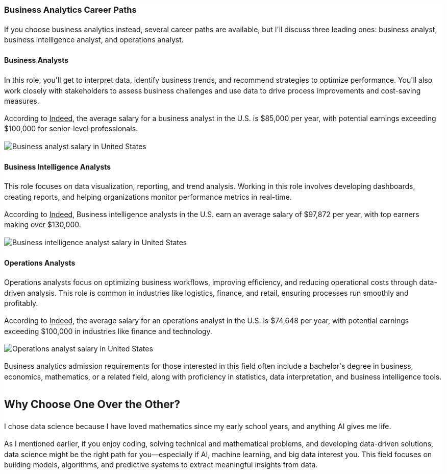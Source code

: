 ### Business Analytics Career Paths

If you choose business analytics instead, several career paths are available, but I'll discuss three leading ones: business analyst, business intelligence analyst, and operations analyst.

#### Business Analysts

In this role, you'll get to interpret data, identify business trends, and recommend strategies to optimize performance. You'll also work closely with stakeholders to assess business challenges and use data to drive process improvements and cost-saving measures.

According to [Indeed](https://www.indeed.com/career/business-analyst/salaries?), the average salary for a business analyst in the U.S. is $85,000 per year, with potential earnings exceeding $100,000 for senior-level professionals.

![Business analyst salary in United States](https://assets.roadmap.sh/guest/business-analyst-salary-in-united-state-qxei8.png)

#### Business Intelligence Analysts

This role focuses on data visualization, reporting, and trend analysis. Working in this role involves developing dashboards, creating reports, and helping organizations monitor performance metrics in real-time.

According to [Indeed](https://www.indeed.com/career/business-intelligence-analyst/salaries?), Business intelligence analysts in the U.S. earn an average salary of $97,872 per year, with top earners making over $130,000.

![Business intelligence analyst salary in United States](https://assets.roadmap.sh/guest/business-inntelligence-analyst-salary-in-united-states-nwx5v.png)

#### Operations Analysts

Operations analysts focus on optimizing business workflows, improving efficiency, and reducing operational costs through data-driven analysis. This role is common in industries like logistics, finance, and retail, ensuring processes run smoothly and profitably.

According to [Indeed](https://www.indeed.com/career/operations-analyst/salaries?), the average salary for an operations analyst in the U.S. is $74,648 per year, with potential earnings exceeding $100,000 in industries like finance and technology.

![Operations analyst salary in United States](https://assets.roadmap.sh/guest/operations-analyst-salary-in-united-states-neddf.png)

Business analytics admission requirements for those interested in this field often include a bachelor's degree in business, economics, mathematics, or a related field, along with proficiency in statistics, data interpretation, and business intelligence tools.

## Why Choose One Over the Other?

I chose data science because I have loved mathematics since my early school years, and anything AI gives me life.

As I mentioned earlier, if you enjoy coding, solving technical and mathematical problems, and developing data-driven solutions, data science might be the right path for you—especially if AI, machine learning, and big data interest you. This field focuses on building models, algorithms, and predictive systems to extract meaningful insights from data.
